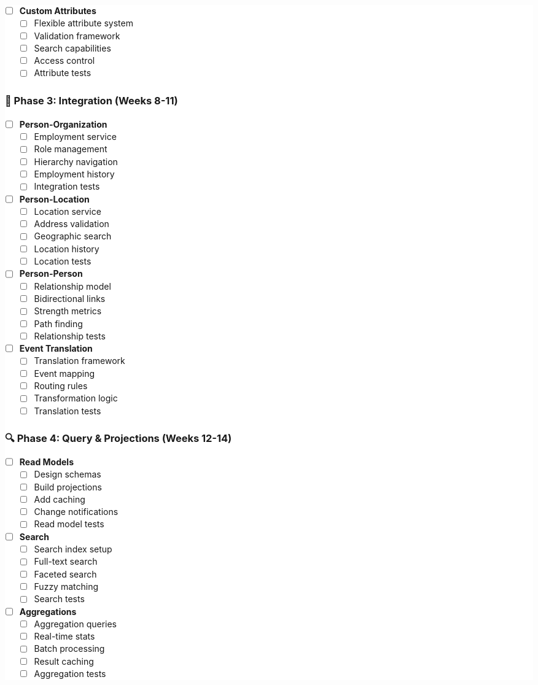 - [ ] **Custom Attributes**
  - [ ] Flexible attribute system
  - [ ] Validation framework
  - [ ] Search capabilities
  - [ ] Access control
  - [ ] Attribute tests

### 🔗 Phase 3: Integration (Weeks 8-11)
- [ ] **Person-Organization**
  - [ ] Employment service
  - [ ] Role management
  - [ ] Hierarchy navigation
  - [ ] Employment history
  - [ ] Integration tests

- [ ] **Person-Location**
  - [ ] Location service
  - [ ] Address validation
  - [ ] Geographic search
  - [ ] Location history
  - [ ] Location tests

- [ ] **Person-Person**
  - [ ] Relationship model
  - [ ] Bidirectional links
  - [ ] Strength metrics
  - [ ] Path finding
  - [ ] Relationship tests

- [ ] **Event Translation**
  - [ ] Translation framework
  - [ ] Event mapping
  - [ ] Routing rules
  - [ ] Transformation logic
  - [ ] Translation tests

### 🔍 Phase 4: Query & Projections (Weeks 12-14)
- [ ] **Read Models**
  - [ ] Design schemas
  - [ ] Build projections
  - [ ] Add caching
  - [ ] Change notifications
  - [ ] Read model tests

- [ ] **Search**
  - [ ] Search index setup
  - [ ] Full-text search
  - [ ] Faceted search
  - [ ] Fuzzy matching
  - [ ] Search tests

- [ ] **Aggregations**
  - [ ] Aggregation queries
  - [ ] Real-time stats
  - [ ] Batch processing
  - [ ] Result caching
  - [ ] Aggregation tests
